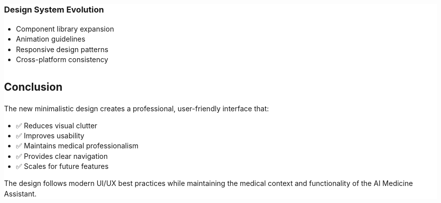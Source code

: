 ### **Design System Evolution**
- Component library expansion
- Animation guidelines
- Responsive design patterns
- Cross-platform consistency

## Conclusion

The new minimalistic design creates a professional, user-friendly interface that:
- ✅ Reduces visual clutter
- ✅ Improves usability
- ✅ Maintains medical professionalism
- ✅ Provides clear navigation
- ✅ Scales for future features

The design follows modern UI/UX best practices while maintaining the medical context and functionality of the AI Medicine Assistant.
